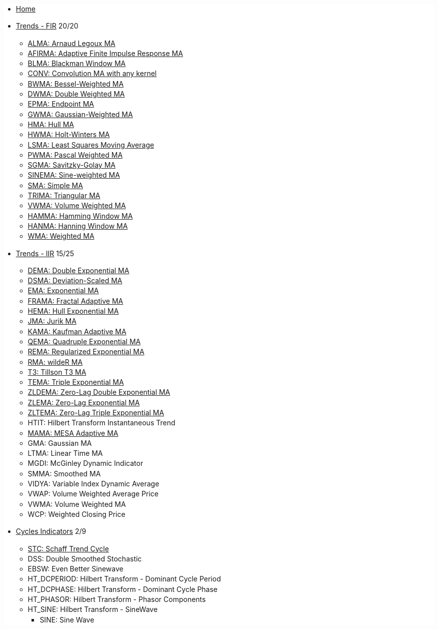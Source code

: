 * [Home](/)

* [Trends - FIR](./indicators/trends_FIR/_index.md) 20/20
  * [ALMA: Arnaud Legoux MA](indicators/trends_FIR/alma.md)
  * [AFIRMA: Adaptive Finite Impulse Response MA](indicators/trends_FIR/afirma.md)
  * [BLMA: Blackman Window MA](indicators/trends_FIR/blma.md)
  * [CONV: Convolution MA with any kernel](indicators/trends_FIR/conv.md)
  * [BWMA: Bessel-Weighted MA](indicators/trends_FIR/bwma.md)
  * [DWMA: Double Weighted MA](indicators/trends_FIR/dwma.md)
  * [EPMA: Endpoint MA](indicators/trends_FIR/epma.md)
  * [GWMA: Gaussian-Weighted MA](indicators/trends_FIR/gwma.md)
  * [HMA: Hull MA](indicators/trends_FIR/hma.md)
  * [HWMA: Holt-Winters MA](indicators/trends_FIR/hwma.md)
  * [LSMA: Least Squares Moving Average](indicators/trends_FIR/lsma.md)
  * [PWMA: Pascal Weighted MA](indicators/trends_FIR/pwma.md)
  * [SGMA: Savitzky-Golay MA](indicators/trends_FIR/sgma.md)
  * [SINEMA: Sine-weighted MA](indicators/trends_FIR/sinema.md)
  * [SMA: Simple MA](indicators/trends_FIR/sma.md)
  * [TRIMA: Triangular MA](indicators/trends_FIR/trima.md)
  * [VWMA: Volume Weighted MA](indicators/trends_FIR/vwma.md)
  * [HAMMA: Hamming Window MA](indicators/trends_FIR/hamma.md)
  * [HANMA: Hanning Window MA](indicators/trends_FIR/hanma.md)
  * [WMA: Weighted MA](indicators/trends_FIR/wma.md)

* [Trends - IIR](./indicators/trends_IIR/_index.md) 15/25
  * [DEMA: Double Exponential MA](indicators/trends_IIR/dema.md)
  * [DSMA: Deviation-Scaled MA](indicators/trends_IIR/dsma.md)
  * [EMA: Exponential MA](indicators/trends_IIR/ema.md)
  * [FRAMA: Fractal Adaptive MA](indicators/trends_IIR/frama.md)
  * [HEMA: Hull Exponential MA](indicators/trends_IIR/hema.md)
  * [JMA: Jurik MA](indicators/trends_IIR/jma.md)
  * [KAMA: Kaufman Adaptive MA](indicators/trends_IIR/kama.md)
  * [QEMA: Quadruple Exponential MA](indicators/trends_IIR/qema.md)
  * [REMA: Regularized Exponential MA](indicators/trends_IIR/rema.md)
  * [RMA: wildeR MA](indicators/trends_IIR/rma.md)
  * [T3: Tillson T3 MA](indicators/trends_IIR/t3.md)
  * [TEMA: Triple Exponential MA](indicators/trends_IIR/tema.md)
  * [ZLDEMA: Zero-Lag Double Exponential MA](indicators/trends_IIR/zldema.md)
  * [ZLEMA: Zero-Lag Exponential MA](indicators/trends_IIR/zlema.md)
  * [ZLTEMA: Zero-Lag Triple Exponential MA](indicators/trends_IIR/zltema.md)
  * HTIT: Hilbert Transform Instantaneous Trend
  * [MAMA: MESA Adaptive MA](indicators/trends_IIR/mama.md)
  * GMA: Gaussian MA
  * LTMA: Linear Time MA
  * MGDI: McGinley Dynamic Indicator
  * SMMA: Smoothed MA
  * VIDYA: Variable Index Dynamic Average
  * VWAP: Volume Weighted Average Price
  * VWMA: Volume Weighted MA
  * WCP: Weighted Closing Price

* [Cycles Indicators](./indicators/cycles/_index.md) 2/9
  * [STC: Schaff Trend Cycle](indicators/cycles/stc.md)
  * DSS: Double Smoothed Stochastic
  * EBSW: Even Better Sinewave
  * HT_DCPERIOD: Hilbert Transform - Dominant Cycle Period
  * HT_DCPHASE: Hilbert Transform - Dominant Cycle Phase
  * HT_PHASOR: Hilbert Transform - Phasor Components
  * HT_SINE: Hilbert Transform - SineWave
    * SINE: Sine Wave
